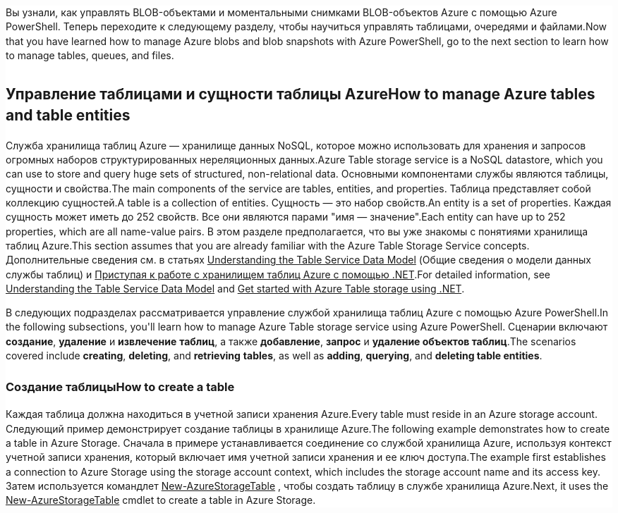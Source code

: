 <span data-ttu-id="b5d4b-297">Вы узнали, как управлять BLOB-объектами и моментальными снимками BLOB-объектов Azure с помощью Azure PowerShell. Теперь переходите к следующему разделу, чтобы научиться управлять таблицами, очередями и файлами.</span><span class="sxs-lookup"><span data-stu-id="b5d4b-297">Now that you have learned how to manage Azure blobs and blob snapshots with Azure PowerShell, go to the next section to learn how to manage tables, queues, and files.</span></span>

## <a name="how-to-manage-azure-tables-and-table-entities"></a><span data-ttu-id="b5d4b-298">Управление таблицами и сущности таблицы Azure</span><span class="sxs-lookup"><span data-stu-id="b5d4b-298">How to manage Azure tables and table entities</span></span>
<span data-ttu-id="b5d4b-299">Служба хранилища таблиц Azure — хранилище данных NoSQL, которое можно использовать для хранения и запросов огромных наборов структурированных нереляционных данных.</span><span class="sxs-lookup"><span data-stu-id="b5d4b-299">Azure Table storage service is a NoSQL datastore, which you can use to store and query huge sets of structured, non-relational data.</span></span> <span data-ttu-id="b5d4b-300">Основными компонентами службы являются таблицы, сущности и свойства.</span><span class="sxs-lookup"><span data-stu-id="b5d4b-300">The main components of the service are tables, entities, and properties.</span></span> <span data-ttu-id="b5d4b-301">Таблица представляет собой коллекцию сущностей.</span><span class="sxs-lookup"><span data-stu-id="b5d4b-301">A table is a collection of entities.</span></span> <span data-ttu-id="b5d4b-302">Сущность — это набор свойств.</span><span class="sxs-lookup"><span data-stu-id="b5d4b-302">An entity is a set of properties.</span></span> <span data-ttu-id="b5d4b-303">Каждая сущность может иметь до 252 свойств. Все они являются парами "имя — значение".</span><span class="sxs-lookup"><span data-stu-id="b5d4b-303">Each entity can have up to 252 properties, which are all name-value pairs.</span></span> <span data-ttu-id="b5d4b-304">В этом разделе предполагается, что вы уже знакомы с понятиями хранилища таблиц Azure.</span><span class="sxs-lookup"><span data-stu-id="b5d4b-304">This section assumes that you are already familiar with the Azure Table Storage Service concepts.</span></span> <span data-ttu-id="b5d4b-305">Дополнительные сведения см. в статьях [Understanding the Table Service Data Model](http://msdn.microsoft.com/library/azure/dd179338.aspx) (Общие сведения о модели данных службы таблиц) и [Приступая к работе с хранилищем таблиц Azure с помощью .NET](../../cosmos-db/table-storage-how-to-use-dotnet.md).</span><span class="sxs-lookup"><span data-stu-id="b5d4b-305">For detailed information, see [Understanding the Table Service Data Model](http://msdn.microsoft.com/library/azure/dd179338.aspx) and [Get started with Azure Table storage using .NET](../../cosmos-db/table-storage-how-to-use-dotnet.md).</span></span>

<span data-ttu-id="b5d4b-306">В следующих подразделах рассматривается управление службой хранилища таблиц Azure с помощью Azure PowerShell.</span><span class="sxs-lookup"><span data-stu-id="b5d4b-306">In the following subsections, you'll learn how to manage Azure Table storage service using Azure PowerShell.</span></span> <span data-ttu-id="b5d4b-307">Сценарии включают **создание**, **удаление** и **извлечение** **таблиц**, а также **добавление**, **запрос** и **удаление объектов таблиц**.</span><span class="sxs-lookup"><span data-stu-id="b5d4b-307">The scenarios covered include **creating**, **deleting**, and **retrieving** **tables**, as well as **adding**, **querying**, and **deleting table entities**.</span></span>

### <a name="how-to-create-a-table"></a><span data-ttu-id="b5d4b-308">Создание таблицы</span><span class="sxs-lookup"><span data-stu-id="b5d4b-308">How to create a table</span></span>
<span data-ttu-id="b5d4b-309">Каждая таблица должна находиться в учетной записи хранения Azure.</span><span class="sxs-lookup"><span data-stu-id="b5d4b-309">Every table must reside in an Azure storage account.</span></span> <span data-ttu-id="b5d4b-310">Следующий пример демонстрирует создание таблицы в хранилище Azure.</span><span class="sxs-lookup"><span data-stu-id="b5d4b-310">The following example demonstrates how to create a table in Azure Storage.</span></span> <span data-ttu-id="b5d4b-311">Сначала в примере устанавливается соединение со службой хранилища Azure, используя контекст учетной записи хранения, который включает имя учетной записи хранения и ее ключ доступа.</span><span class="sxs-lookup"><span data-stu-id="b5d4b-311">The example first establishes a connection to Azure Storage using the storage account context, which includes the storage account name and its access key.</span></span> <span data-ttu-id="b5d4b-312">Затем используется командлет [New-AzureStorageTable](/powershell/module/azure.storage/new-azurestoragetable) , чтобы создать таблицу в службе хранилища Azure.</span><span class="sxs-lookup"><span data-stu-id="b5d4b-312">Next, it uses the [New-AzureStorageTable](/powershell/module/azure.storage/new-azurestoragetable) cmdlet to create a table in Azure Storage.</span></span>
